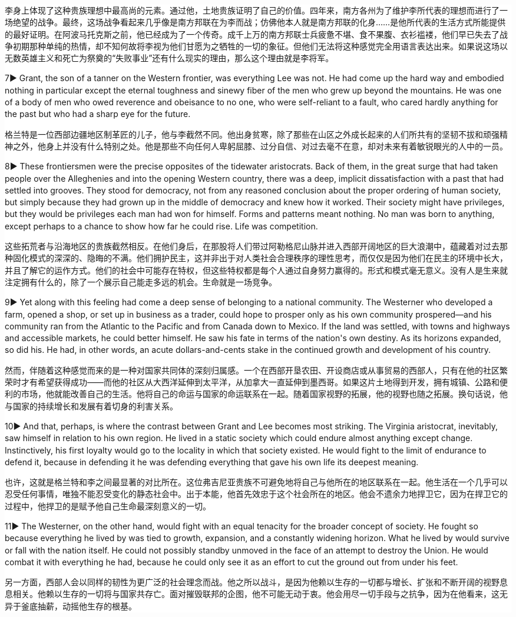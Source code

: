 李身上体现了这种贵族理想中最高尚的元素。通过他，土地贵族证明了自己的价值。四年来，南方各州为了维护李所代表的理想而进行了一场绝望的战争。最终，这场战争看起来几乎像是南方邦联在为李而战；仿佛他本人就是南方邦联的化身……是他所代表的生活方式所能提供的最好证明。在阿波马托克斯之前，他已经成为了一个传奇。成千上万的南方邦联士兵疲惫不堪、食不果腹、衣衫褴褛，他们早已失去了战争初期那种单纯的热情，却不知何故将李视为他们甘愿为之牺牲的一切的象征。但他们无法将这种感觉完全用语言表达出来。如果说这场以无数英雄主义和死亡为祭奠的“失败事业”还有什么现实的理由，那么这个理由就是李将军。

7▶ Grant, the son of a tanner on the Western frontier, was everything Lee was not. He had come up the hard way and embodied nothing in particular except the eternal toughness and sinewy fiber of the men who grew up beyond the mountains. He was one of a body of men who owed reverence and obeisance to no one, who were self-reliant to a fault, who cared hardly anything for the past but who had a sharp eye for the future.

格兰特是一位西部边疆地区制革匠的儿子，他与李截然不同。他出身贫寒，除了那些在山区之外成长起来的人们所共有的坚韧不拔和顽强精神之外，他身上并没有什么特别之处。他是那些不向任何人卑躬屈膝、过分自信、对过去毫不在意，却对未来有着敏锐眼光的人中的一员。

8▶ These frontiersmen were the precise opposites of the tidewater aristocrats. Back of them, in the great surge that had taken people over the Alleghenies and into the opening Western country, there was a deep, implicit dissatisfaction with a past that had settled into grooves. They stood for democracy, not from any reasoned conclusion about the proper ordering of human society, but simply because they had grown up in the middle of democracy and knew how it worked. Their society might have privileges, but they would be privileges each man had won for himself. Forms and patterns meant nothing. No man was born to anything, except perhaps to a chance to show how far he could rise. Life was competition.

这些拓荒者与沿海地区的贵族截然相反。在他们身后，在那股将人们带过阿勒格尼山脉并进入西部开阔地区的巨大浪潮中，蕴藏着对过去那种固化模式的深深的、隐晦的不满。他们拥护民主，这并非出于对人类社会合理秩序的理性思考，而仅仅是因为他们在民主的环境中长大，并且了解它的运作方式。他们的社会中可能存在特权，但这些特权都是每个人通过自身努力赢得的。形式和模式毫无意义。没有人是生来就注定拥有什么的，除了一个展示自己能走多远的机会。生命就是一场竞争。

9▶ Yet along with this feeling had come a deep sense of belonging to a national community. The Westerner who developed a farm, opened a shop, or set up in business as a trader, could hope to prosper only as his own community prospered—and his community ran from the Atlantic to the Pacific and from Canada down to Mexico. If the land was settled, with towns and highways and accessible markets, he could better himself. He saw his fate in terms of the nation's own destiny. As its horizons expanded, so did his. He had, in other words, an acute dollars-and-cents stake in the continued growth and development of his country.

然而，伴随着这种感觉而来的是一种对国家共同体的深刻归属感。一个在西部开垦农田、开设商店或从事贸易的西部人，只有在他的社区繁荣时才有希望获得成功——而他的社区从大西洋延伸到太平洋，从加拿大一直延伸到墨西哥。如果这片土地得到开发，拥有城镇、公路和便利的市场，他就能改善自己的生活。他将自己的命运与国家的命运联系在一起。随着国家视野的拓展，他的视野也随之拓展。换句话说，他与国家的持续增长和发展有着切身的利害关系。

10▶ And that, perhaps, is where the contrast between Grant and Lee becomes most striking. The Virginia aristocrat, inevitably, saw himself in relation to his own region. He lived in a static society which could endure almost anything except change. Instinctively, his first loyalty would go to the locality in which that society existed. He would fight to the limit of endurance to defend it, because in defending it he was defending everything that gave his own life its deepest meaning.

也许，这就是格兰特和李之间最显著的对比所在。这位弗吉尼亚贵族不可避免地将自己与他所在的地区联系在一起。他生活在一个几乎可以忍受任何事情，唯独不能忍受变化的静态社会中。出于本能，他首先效忠于这个社会所在的地区。他会不遗余力地捍卫它，因为在捍卫它的过程中，他捍卫的是赋予他自己生命最深刻意义的一切。

11▶ The Westerner, on the other hand, would fight with an equal tenacity for the broader concept of society. He fought so because everything he lived by was tied to growth, expansion, and a constantly widening horizon. What he lived by would survive or fall with the nation itself. He could not possibly standby unmoved in the face of an attempt to destroy the Union. He would combat it with everything he had, because he could only see it as an effort to cut the ground out from under his feet.

另一方面，西部人会以同样的韧性为更广泛的社会理念而战。他之所以战斗，是因为他赖以生存的一切都与增长、扩张和不断开阔的视野息息相关。他赖以生存的一切将与国家共存亡。面对摧毁联邦的企图，他不可能无动于衷。他会用尽一切手段与之抗争，因为在他看来，这无异于釜底抽薪，动摇他生存的根基。
